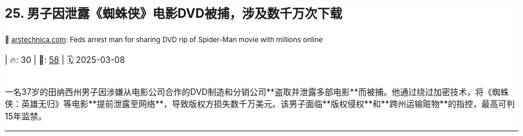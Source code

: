 
## <a name="25"></a>25. 男子因泄露《蜘蛛侠》电影DVD被捕，涉及数千万次下载 
<small>🔗 [arstechnica.com](https://arstechnica.com/tech-policy/2025/03/fbi-nabs-worker-at-dvd-company-for-ripping-prerelease-marvel-blockbusters/): Feds arrest man for sharing DVD rip of Spider-Man movie with millions online</small>


| 🔥: 30 \| 💬: [58](https://news.ycombinator.com/item?id=43302177) \| 🗓️ 2025-03-08


<br />
一名37岁的田纳西州男子因涉嫌从电影公司合作的DVD制造和分销公司**盗取并泄露多部电影**而被捕。他通过绕过加密技术，将《蜘蛛侠：英雄无归》等电影**提前泄露至网络**，导致版权方损失数千万美元。该男子面临**版权侵权**和**跨州运输赃物**的指控，最高可判15年监禁。

---
